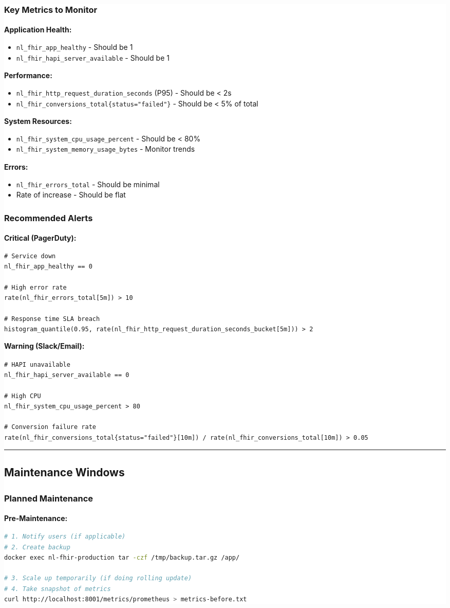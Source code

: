 ### Key Metrics to Monitor

**Application Health:**
- `nl_fhir_app_healthy` - Should be 1
- `nl_fhir_hapi_server_available` - Should be 1

**Performance:**
- `nl_fhir_http_request_duration_seconds` (P95) - Should be < 2s
- `nl_fhir_conversions_total{status="failed"}` - Should be < 5% of total

**System Resources:**
- `nl_fhir_system_cpu_usage_percent` - Should be < 80%
- `nl_fhir_system_memory_usage_bytes` - Monitor trends

**Errors:**
- `nl_fhir_errors_total` - Should be minimal
- Rate of increase - Should be flat

### Recommended Alerts

**Critical (PagerDuty):**
```promql
# Service down
nl_fhir_app_healthy == 0

# High error rate
rate(nl_fhir_errors_total[5m]) > 10

# Response time SLA breach
histogram_quantile(0.95, rate(nl_fhir_http_request_duration_seconds_bucket[5m])) > 2
```

**Warning (Slack/Email):**
```promql
# HAPI unavailable
nl_fhir_hapi_server_available == 0

# High CPU
nl_fhir_system_cpu_usage_percent > 80

# Conversion failure rate
rate(nl_fhir_conversions_total{status="failed"}[10m]) / rate(nl_fhir_conversions_total[10m]) > 0.05
```

---

## Maintenance Windows

### Planned Maintenance

**Pre-Maintenance:**
```bash
# 1. Notify users (if applicable)
# 2. Create backup
docker exec nl-fhir-production tar -czf /tmp/backup.tar.gz /app/

# 3. Scale up temporarily (if doing rolling update)
# 4. Take snapshot of metrics
curl http://localhost:8001/metrics/prometheus > metrics-before.txt
```
